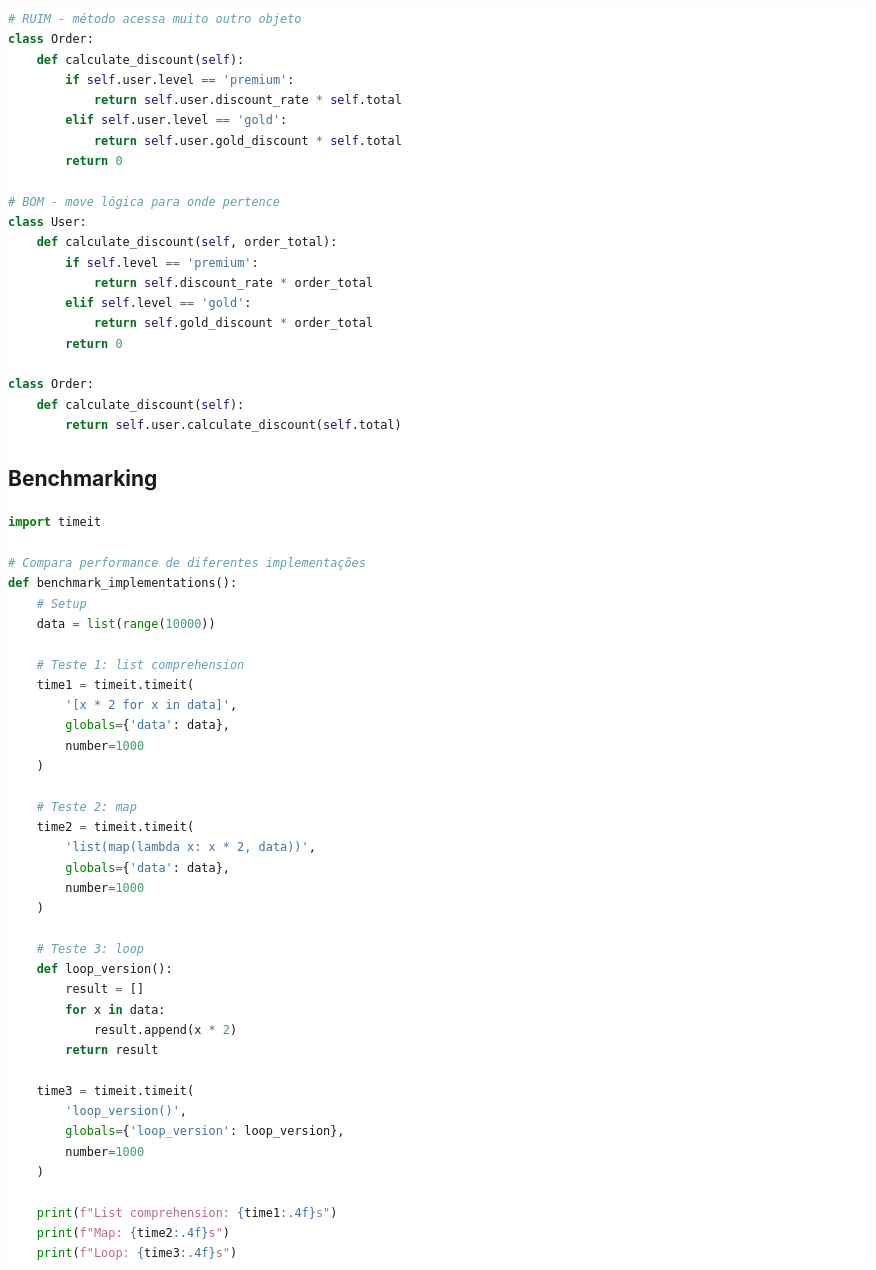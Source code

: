 ```python
# RUIM - método acessa muito outro objeto
class Order:
    def calculate_discount(self):
        if self.user.level == 'premium':
            return self.user.discount_rate * self.total
        elif self.user.level == 'gold':
            return self.user.gold_discount * self.total
        return 0

# BOM - move lógica para onde pertence
class User:
    def calculate_discount(self, order_total):
        if self.level == 'premium':
            return self.discount_rate * order_total
        elif self.level == 'gold':
            return self.gold_discount * order_total
        return 0

class Order:
    def calculate_discount(self):
        return self.user.calculate_discount(self.total)
```

## Benchmarking

```python
import timeit

# Compara performance de diferentes implementações
def benchmark_implementations():
    # Setup
    data = list(range(10000))
    
    # Teste 1: list comprehension
    time1 = timeit.timeit(
        '[x * 2 for x in data]',
        globals={'data': data},
        number=1000
    )
    
    # Teste 2: map
    time2 = timeit.timeit(
        'list(map(lambda x: x * 2, data))',
        globals={'data': data},
        number=1000
    )
    
    # Teste 3: loop
    def loop_version():
        result = []
        for x in data:
            result.append(x * 2)
        return result
    
    time3 = timeit.timeit(
        'loop_version()',
        globals={'loop_version': loop_version},
        number=1000
    )
    
    print(f"List comprehension: {time1:.4f}s")
    print(f"Map: {time2:.4f}s")
    print(f"Loop: {time3:.4f}s")
```